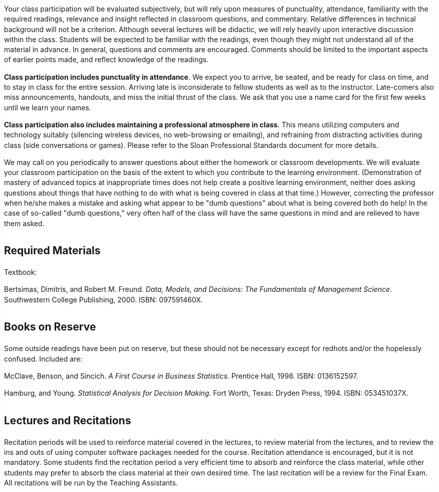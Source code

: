 Your class participation will be evaluated subjectively, but will rely upon measures of punctuality, attendance, familiarity with the required readings, relevance and insight reflected in classroom questions, and commentary. Relative differences in technical background will not be a criterion. Although several lectures will be didactic, we will rely heavily upon interactive discussion within the class. Students will be expected to be familiar with the readings, even though they might not understand all of the material in advance. In general, questions and comments are encouraged. Comments should be limited to the important aspects of earlier points made, and reflect knowledge of the readings.

**Class participation includes punctuality in attendance**. We expect you to arrive, be seated, and be ready for class on time, and to stay in class for the entire session. Arriving late is inconsiderate to fellow students as well as to the instructor. Late-comers also miss announcements, handouts, and miss the initial thrust of the class. We ask that you use a name card for the first few weeks until we learn your names.

**Class participation also includes maintaining a professional atmosphere in class**. This means utilizing computers and technology suitably (silencing wireless devices, no web-browsing or emailing), and refraining from distracting activities during class (side conversations or games). Please refer to the Sloan Professional Standards document for more details.

We may call on you periodically to answer questions about either the homework or classroom developments. We will evaluate your classroom participation on the basis of the extent to which you contribute to the learning environment. (Demonstration of mastery of advanced topics at inappropriate times does not help create a positive learning environment, neither does asking questions about things that have nothing to do with what is being covered in class at that time.) However, correcting the professor when he/she makes a mistake and asking what appear to be "dumb questions" about what is being covered both do help! In the case of so-called "dumb questions," very often half of the class will have the same questions in mind and are relieved to have them asked.

Required Materials
------------------

Textbook:

Bertsimas, Dimitris, and Robert M. Freund. _Data, Models, and Decisions: The Fundamentals of Management Science_. Southwestern College Publishing, 2000. ISBN: 097591460X.

Books on Reserve
----------------

Some outside readings have been put on reserve, but these should not be necessary except for redhots and/or the hopelessly confused. Included are:

McClave, Benson, and Sincich. _A First Course in Business Statistics._ Prentice Hall, 1998. ISBN: 0136152597.

Hamburg, and Young. _Statistical Analysis for Decision Making._ Fort Worth, Texas: Dryden Press, 1994. ISBN: 053451037X.

Lectures and Recitations
------------------------

Recitation periods will be used to reinforce material covered in the lectures, to review material from the lectures, and to review the ins and outs of using computer software packages needed for the course. Recitation attendance is encouraged, but it is not mandatory. Some students find the recitation period a very efficient time to absorb and reinforce the class material, while other students may prefer to absorb the class material at their own desired time. The last recitation will be a review for the Final Exam. All recitations will be run by the Teaching Assistants.
